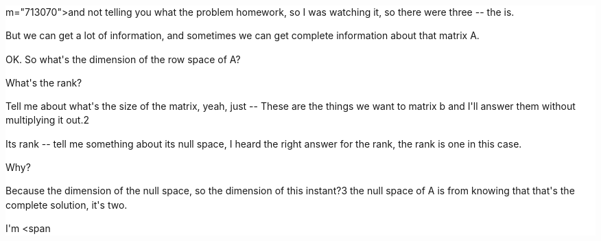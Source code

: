   m="713070">and</span> <span m="713600">not</span> <span
  m="714120">telling</span> <span m="714650">you</span> <span
  m="715180">what</span> <span m="715710">the</span> <span
  m="716240">problem</span> <span m="716770">homework,</span> <span
  m="717300">so</span> <span m="717830">I</span> <span m="718360">was</span>
  <span m="718890">watching</span> <span m="719420">it,</span> <span
  m="719950">so</span> <span m="720480">there</span> <span
  m="721010">were</span> <span m="721530">three</span> <span
  m="722060">--</span> <span m="722590">the</span> <span
  m="723120">is.</span></p><p><span m="723650">But</span> <span
  m="724180">we</span> <span m="724710">can</span> <span m="725240">get</span>
  <span m="725770">a</span> <span m="726300">lot</span> <span
  m="726830">of</span> <span m="727360">information,</span> <span
  m="727890">and</span> <span m="728420">sometimes</span> <span
  m="728950">we</span> <span m="729470">can</span> <span m="730000">get</span>
  <span m="730530">complete</span> <span m="731060">information</span> <span
  m="731590">about</span> <span m="732120">that</span> <span
  m="732650">matrix</span> <span m="733180">A.</span></p><p><span
  m="733710">OK.</span> <span m="734240">So</span> <span
  m="734770">what's</span> <span m="735300">the</span> <span
  m="735830">dimension</span> <span m="736360">of</span> <span
  m="736880">the</span> <span m="737410">row</span> <span
  m="737940">space</span> <span m="738470">of</span> <span
  m="739000">A?</span></p><p><span m="739530">What's</span> <span
  m="740060">the</span> <span m="740590">rank?</span></p><p><span
  m="741120">Tell</span> <span m="741650">me</span> <span
  m="742180">about</span> <span m="742710">what's</span> <span
  m="743240">the</span> <span m="743770">size</span> <span m="744290">of</span>
  <span m="744820">the</span> <span m="745350">matrix,</span> <span
  m="745880">yeah,</span> <span m="746410">just</span> <span
  m="746940">--</span> <span m="747470">These</span> <span m="748000">are</span>
  <span m="748530">the</span> <span m="749060">things</span> <span
  m="749590">we</span> <span m="750120">want</span> <span m="750650">to</span>
  <span m="751180">matrix</span> <span m="751710">b</span> <span
  m="752230">and</span> <span m="752760">I'll</span> <span
  m="753290">answer</span> <span m="753820">them</span> <span
  m="754350">without</span> <span m="754880">multiplying</span> <span
  m="755410">it</span> <span m="755940">out.2</span></p><p><span
  m="756470">Its</span> <span m="757000">rank</span> <span m="757530">--</span>
  <span m="758060">tell</span> <span m="758590">me</span> <span
  m="759120">something</span> <span m="759640">about</span> <span
  m="760170">its</span> <span m="760700">null</span> <span
  m="761230">space,</span> <span m="761760">I</span> <span
  m="762290">heard</span> <span m="762820">the</span> <span
  m="763350">right</span> <span m="763880">answer</span> <span
  m="764410">for</span> <span m="764940">the</span> <span
  m="765470">rank,</span> <span m="766000">the</span> <span
  m="766530">rank</span> <span m="767050">is</span> <span m="767580">one</span>
  <span m="768110">in</span> <span m="768640">this</span> <span
  m="769170">case.</span></p><p><span m="769700">Why?</span></p><p><span
  m="770230">Because</span> <span m="770760">the</span> <span
  m="771290">dimension</span> <span m="771820">of</span> <span
  m="772350">the</span> <span m="772880">null</span> <span
  m="773410">space,</span> <span m="773940">so</span> <span
  m="774470">the</span> <span m="774990">dimension</span> <span
  m="775520">of</span> <span m="776050">this</span> <span
  m="776580">instant?3</span> <span m="777110">the</span> <span
  m="777640">null</span> <span m="778170">space</span> <span
  m="778700">of</span> <span m="779230">A</span> <span m="779760">is</span>
  <span m="780290">from</span> <span m="780820">knowing</span> <span
  m="781350">that</span> <span m="781880">that's</span> <span
  m="782400">the</span> <span m="782930">complete</span> <span
  m="783460">solution,</span> <span m="783990">it's</span> <span
  m="784520">two.</span></p><p><span m="785050">I'm</span> <span